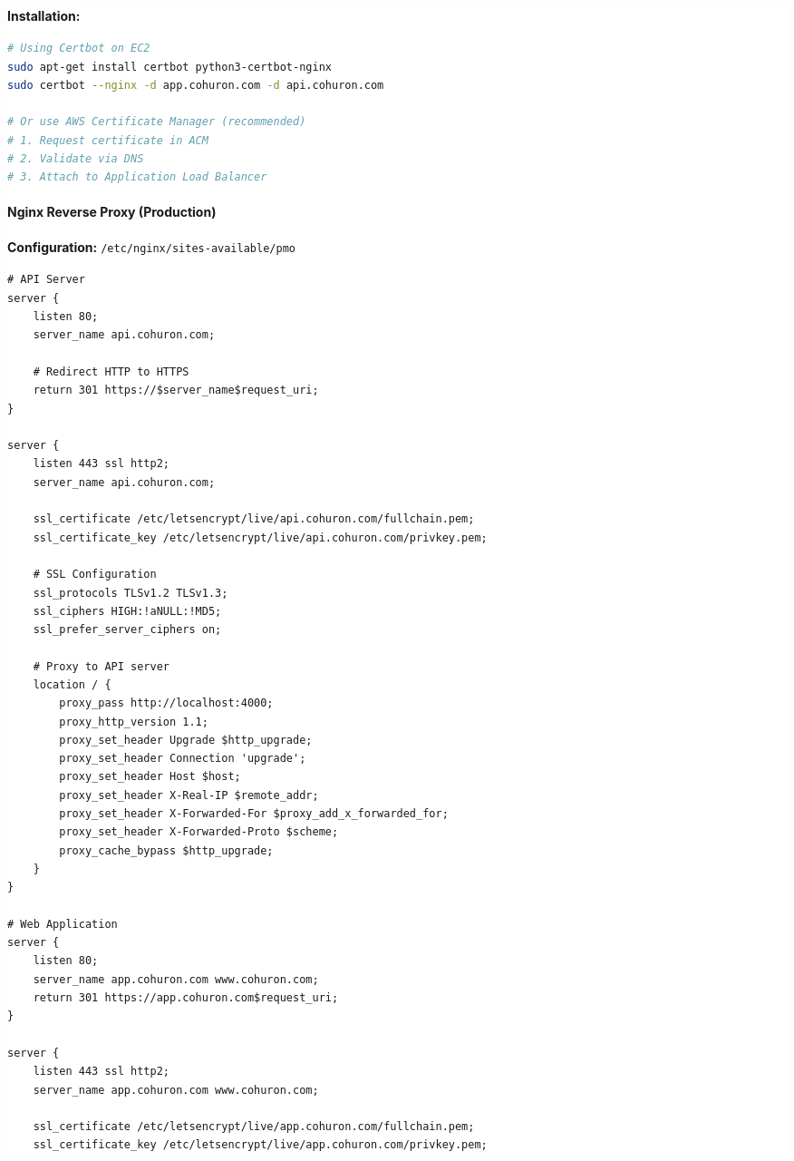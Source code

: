 **Installation:**
```bash
# Using Certbot on EC2
sudo apt-get install certbot python3-certbot-nginx
sudo certbot --nginx -d app.cohuron.com -d api.cohuron.com

# Or use AWS Certificate Manager (recommended)
# 1. Request certificate in ACM
# 2. Validate via DNS
# 3. Attach to Application Load Balancer
```

#### Nginx Reverse Proxy (Production)

**Configuration:** `/etc/nginx/sites-available/pmo`

```nginx
# API Server
server {
    listen 80;
    server_name api.cohuron.com;

    # Redirect HTTP to HTTPS
    return 301 https://$server_name$request_uri;
}

server {
    listen 443 ssl http2;
    server_name api.cohuron.com;

    ssl_certificate /etc/letsencrypt/live/api.cohuron.com/fullchain.pem;
    ssl_certificate_key /etc/letsencrypt/live/api.cohuron.com/privkey.pem;

    # SSL Configuration
    ssl_protocols TLSv1.2 TLSv1.3;
    ssl_ciphers HIGH:!aNULL:!MD5;
    ssl_prefer_server_ciphers on;

    # Proxy to API server
    location / {
        proxy_pass http://localhost:4000;
        proxy_http_version 1.1;
        proxy_set_header Upgrade $http_upgrade;
        proxy_set_header Connection 'upgrade';
        proxy_set_header Host $host;
        proxy_set_header X-Real-IP $remote_addr;
        proxy_set_header X-Forwarded-For $proxy_add_x_forwarded_for;
        proxy_set_header X-Forwarded-Proto $scheme;
        proxy_cache_bypass $http_upgrade;
    }
}

# Web Application
server {
    listen 80;
    server_name app.cohuron.com www.cohuron.com;
    return 301 https://app.cohuron.com$request_uri;
}

server {
    listen 443 ssl http2;
    server_name app.cohuron.com www.cohuron.com;

    ssl_certificate /etc/letsencrypt/live/app.cohuron.com/fullchain.pem;
    ssl_certificate_key /etc/letsencrypt/live/app.cohuron.com/privkey.pem;
```